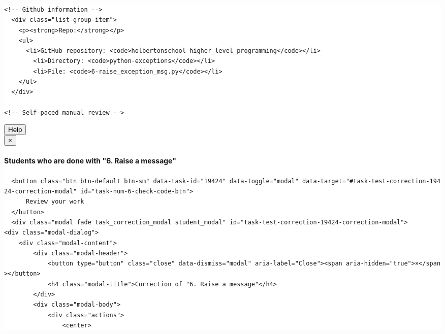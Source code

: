   </div>

  <div class="list-group">
    <!-- Task URLs -->

    <!-- Github information -->
      <div class="list-group-item">
        <p><strong>Repo:</strong></p>
        <ul>
          <li>GitHub repository: <code>holbertonschool-higher_level_programming</code></li>
            <li>Directory: <code>python-exceptions</code></li>
            <li>File: <code>6-raise_exception_msg.py</code></li>
        </ul>
      </div>

    <!-- Self-paced manual review -->
  </div>

  
  <div class="panel-footer">
      <div class="align-items-center d-flex justify-content-between">
        
<div>

  <button class="student-task-done-by btn btn-default btn-sm" data-task-id="19424" data-batch-id="385" data-toggle="modal" data-target="#task-19424-users-done-modal">
    Help
  </button>
  <div class="modal fade users-done-modal" id="task-19424-users-done-modal" data-task-id="19424" data-batch-id="385">
    <div class="modal-dialog">
        <div class="modal-content">
        <div class="modal-header">
            <button type="button" class="close" data-dismiss="modal" aria-label="Close"><span aria-hidden="true">×</span></button>
            <h4 class="modal-title">Students who are done with "6. Raise a message"</h4>
        </div>
        <div class="modal-body">
            <div class="list-group">
            </div>
            <div class="spinner">
                <div class="bounce1"></div>
                <div class="bounce2"></div>
                <div class="bounce3"></div>
            </div>
            <div class="error"></div>
        </div>
        </div>
    </div>
</div>


      <button class="btn btn-default btn-sm" data-task-id="19424" data-toggle="modal" data-target="#task-test-correction-19424-correction-modal" id="task-num-6-check-code-btn">
          Review your work
      </button>
      <div class="modal fade task_correction_modal student_modal" id="task-test-correction-19424-correction-modal">
    <div class="modal-dialog">
        <div class="modal-content">
            <div class="modal-header">
                <button type="button" class="close" data-dismiss="modal" aria-label="Close"><span aria-hidden="true">×</span></button>
                <h4 class="modal-title">Correction of "6. Raise a message"</h4>
            </div>
            <div class="modal-body">
                <div class="actions">
                    <center>